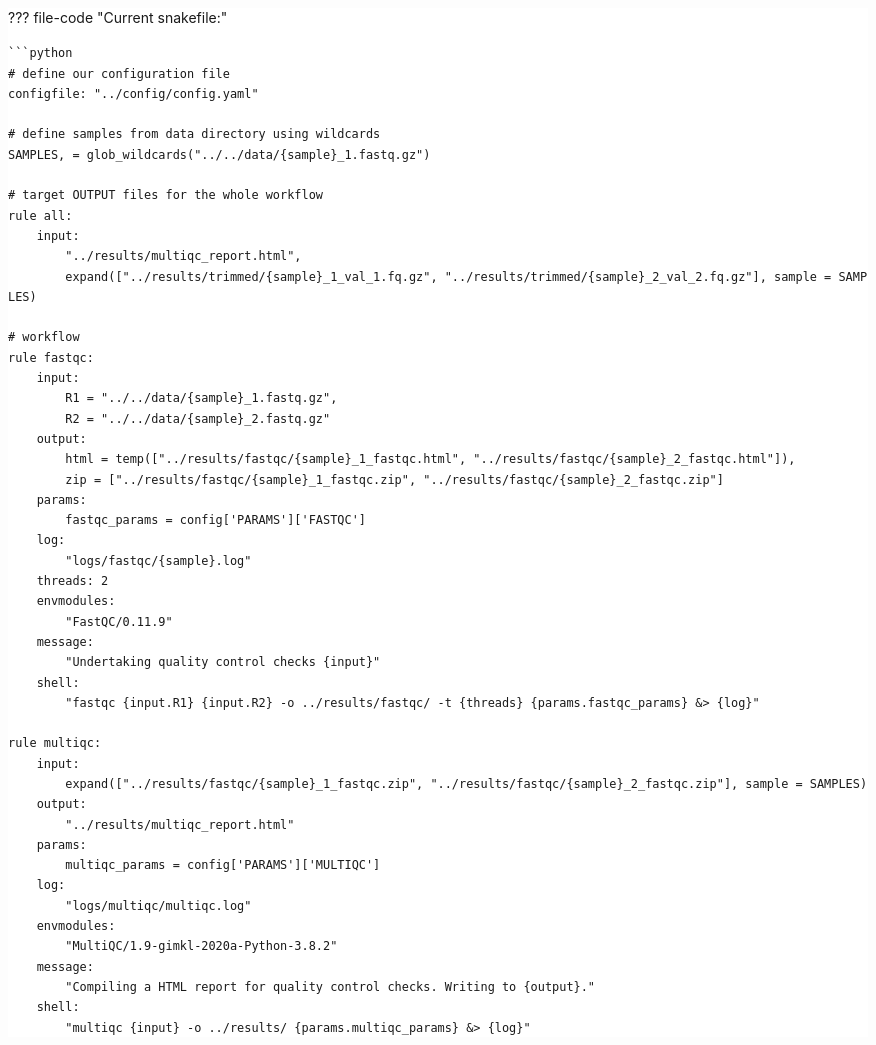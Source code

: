 ??? file-code "Current snakefile:"

    ```python
    # define our configuration file
    configfile: "../config/config.yaml"
    
    # define samples from data directory using wildcards
    SAMPLES, = glob_wildcards("../../data/{sample}_1.fastq.gz")
    
    # target OUTPUT files for the whole workflow
    rule all:
        input:
            "../results/multiqc_report.html",
            expand(["../results/trimmed/{sample}_1_val_1.fq.gz", "../results/trimmed/{sample}_2_val_2.fq.gz"], sample = SAMPLES)
    
    # workflow
    rule fastqc:
        input:
            R1 = "../../data/{sample}_1.fastq.gz",
            R2 = "../../data/{sample}_2.fastq.gz"
        output:
            html = temp(["../results/fastqc/{sample}_1_fastqc.html", "../results/fastqc/{sample}_2_fastqc.html"]),
            zip = ["../results/fastqc/{sample}_1_fastqc.zip", "../results/fastqc/{sample}_2_fastqc.zip"]
        params:
            fastqc_params = config['PARAMS']['FASTQC']
        log:
            "logs/fastqc/{sample}.log"
        threads: 2
        envmodules:
            "FastQC/0.11.9"
        message:
            "Undertaking quality control checks {input}"
        shell:
            "fastqc {input.R1} {input.R2} -o ../results/fastqc/ -t {threads} {params.fastqc_params} &> {log}"
      
    rule multiqc:
        input:
            expand(["../results/fastqc/{sample}_1_fastqc.zip", "../results/fastqc/{sample}_2_fastqc.zip"], sample = SAMPLES)
        output:
            "../results/multiqc_report.html"
        params:
            multiqc_params = config['PARAMS']['MULTIQC']
        log:
            "logs/multiqc/multiqc.log"
        envmodules:
            "MultiQC/1.9-gimkl-2020a-Python-3.8.2"
        message:
            "Compiling a HTML report for quality control checks. Writing to {output}."
        shell:
            "multiqc {input} -o ../results/ {params.multiqc_params} &> {log}"
    
